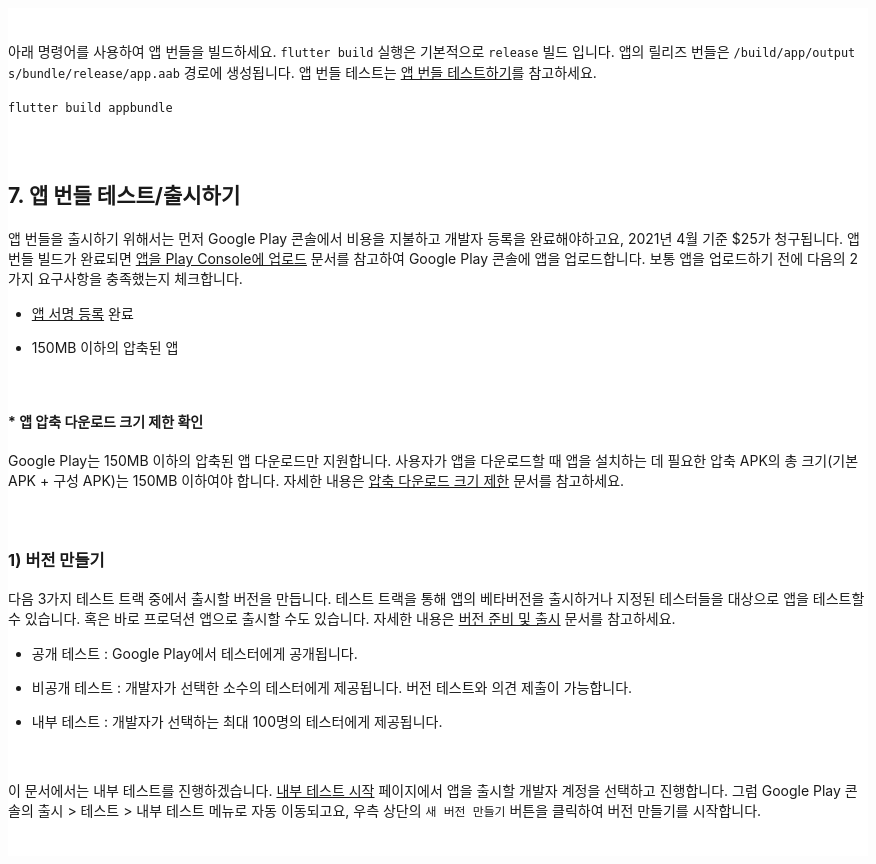 <br>

아래 명령어를 사용하여 앱 번들을 빌드하세요. `flutter build` 실행은 기본적으로 `release` 빌드 입니다. 앱의 릴리즈 번들은 `/build/app/outputs/bundle/release/app.aab` 경로에 생성됩니다. 앱 번들 테스트는 [앱 번들 테스트하기](https://flutter-ko.dev/docs/deployment/android#%EC%95%B1-%EB%B2%88%EB%93%A4-%ED%85%8C%EC%8A%A4%ED%8A%B8%ED%95%98%EA%B8%B0)를 참고하세요.

```
flutter build appbundle
```

<br>

## 7. 앱 번들 테스트/출시하기

앱 번들을 출시하기 위해서는 먼저 Google Play 콘솔에서 비용을 지불하고 개발자 등록을 완료해야하고요, 2021년 4월 기준 $25가 청구됩니다. 앱 번들 빌드가 완료되면 [앱을 Play Console에 업로드](https://developer.android.com/studio/publish/upload-bundle) 문서를 참고하여 Google Play 콘솔에 앱을 업로드합니다. 보통 앱을 업로드하기 전에 다음의 2가지 요구사항을 충족했는지 체크합니다.

- [앱 서명 등록](https://developer.android.com/studio/publish/app-signing#enroll) 완료

- 150MB 이하의 압축된 앱

<br>

#### \* 앱 압축 다운로드 크기 제한 확인

Google Play는 150MB 이하의 압축된 앱 다운로드만 지원합니다. 사용자가 앱을 다운로드할 때 앱을 설치하는 데 필요한 압축 APK의 총 크기(기본 APK + 구성 APK)는 150MB 이하여야 합니다. 자세한 내용은 [압축 다운로드 크기 제한](https://developer.android.com/guide/app-bundle#size_restrictions) 문서를 참고하세요.

<br>

### 1) 버전 만들기

다음 3가지 테스트 트랙 중에서 출시할 버전을 만듭니다. 테스트 트랙을 통해 앱의 베타버전을 출시하거나 지정된 테스터들을 대상으로 앱을 테스트할 수 있습니다. 혹은 바로 프로덕션 앱으로 출시할 수도 있습니다. 자세한 내용은 [버전 준비 및 출시](https://support.google.com/googleplay/android-developer/answer/9859348?visit_id=637550273103240982-1310059594&rd=1) 문서를 참고하세요.

- 공개 테스트 : Google Play에서 테스터에게 공개됩니다.

- 비공개 테스트 : 개발자가 선택한 소수의 테스터에게 제공됩니다. 버전 테스트와 의견 제출이 가능합니다.

- 내부 테스트 : 개발자가 선택하는 최대 100명의 테스터에게 제공됩니다.

<br>

이 문서에서는 내부 테스트를 진행하겠습니다. [내부 테스트 시작](https://play.google.com/console/u/0/developers/app/tracks/internal-testing) 페이지에서 앱을 출시할 개발자 계정을 선택하고 진행합니다. 그럼 Google Play 콘솔의 출시 > 테스트 > 내부 테스트 메뉴로 자동 이동되고요, 우측 상단의 `새 버전 만들기` 버튼을 클릭하여 버전 만들기를 시작합니다.

<br>
